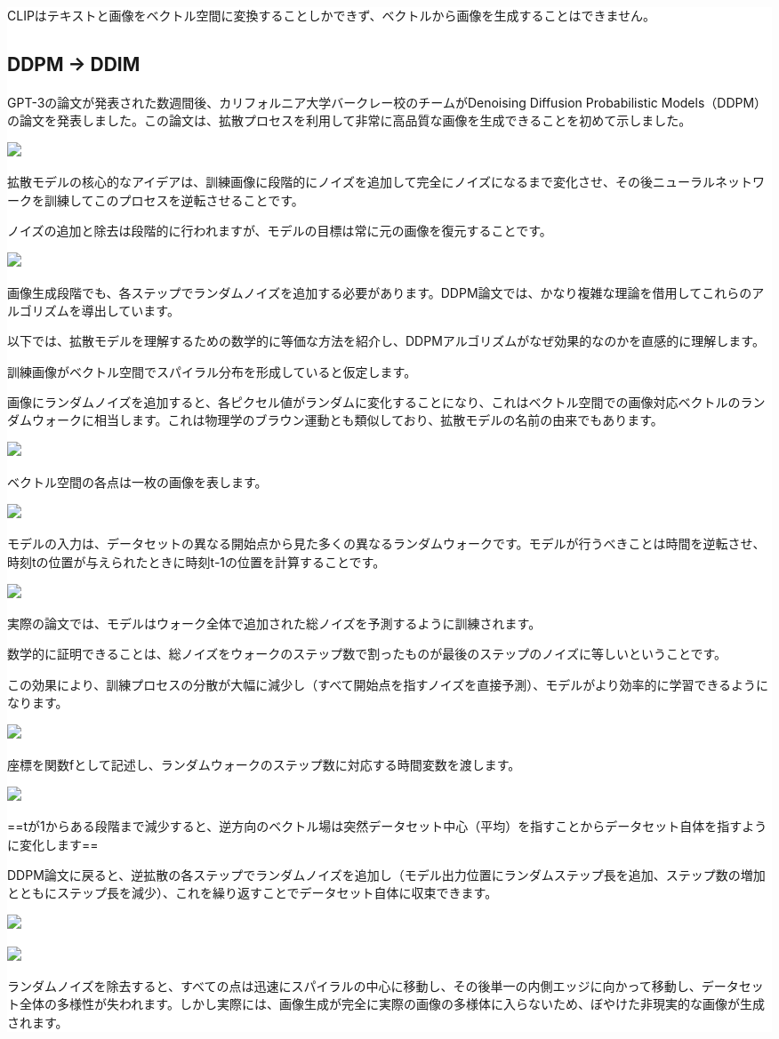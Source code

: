 CLIPはテキストと画像をベクトル空間に変換することしかできず、ベクトルから画像を生成することはできません。

## DDPM → DDIM

GPT-3の論文が発表された数週間後、カリフォルニア大学バークレー校のチームがDenoising Diffusion Probabilistic Models（DDPM）の論文を発表しました。この論文は、拡散プロセスを利用して非常に高品質な画像を生成できることを初めて示しました。

![](https://pic.aspi-rin.top/2025/08/c5acad22255d0846f1a19a61d7cd0167.jpg)

拡散モデルの核心的なアイデアは、訓練画像に段階的にノイズを追加して完全にノイズになるまで変化させ、その後ニューラルネットワークを訓練してこのプロセスを逆転させることです。

ノイズの追加と除去は段階的に行われますが、モデルの目標は常に元の画像を復元することです。

![](https://pic.aspi-rin.top/2025/08/e4fe2e51e91afc09b5c3c4bc8ab21332.jpg)

画像生成段階でも、各ステップでランダムノイズを追加する必要があります。DDPM論文では、かなり複雑な理論を借用してこれらのアルゴリズムを導出しています。

以下では、拡散モデルを理解するための数学的に等価な方法を紹介し、DDPMアルゴリズムがなぜ効果的なのかを直感的に理解します。

訓練画像がベクトル空間でスパイラル分布を形成していると仮定します。

画像にランダムノイズを追加すると、各ピクセル値がランダムに変化することになり、これはベクトル空間での画像対応ベクトルのランダムウォークに相当します。これは物理学のブラウン運動とも類似しており、拡散モデルの名前の由来でもあります。

![](https://pic.aspi-rin.top/2025/08/5553f5832efb3c64da9ae85c33d7b817.jpg)

ベクトル空間の各点は一枚の画像を表します。

![](https://pic.aspi-rin.top/2025/08/77ef2738c249a64179b3718083e3b1a3.jpg)

モデルの入力は、データセットの異なる開始点から見た多くの異なるランダムウォークです。モデルが行うべきことは時間を逆転させ、時刻tの位置が与えられたときに時刻t-1の位置を計算することです。

![](https://pic.aspi-rin.top/2025/08/a7303cdd26691f27cdab9484dc17dcc6.jpg)

実際の論文では、モデルはウォーク全体で追加された総ノイズを予測するように訓練されます。

数学的に証明できることは、総ノイズをウォークのステップ数で割ったものが最後のステップのノイズに等しいということです。

この効果により、訓練プロセスの分散が大幅に減少し（すべて開始点を指すノイズを直接予測）、モデルがより効率的に学習できるようになります。

![](https://pic.aspi-rin.top/2025/08/78f5160cd68fc89c9ae45dc2a3e7dfde.jpg)

座標を関数fとして記述し、ランダムウォークのステップ数に対応する時間変数を渡します。

![](https://pic.aspi-rin.top/2025/08/5329af3010d4acfe8195ee6026b07cee.jpg)

==tが1からある段階まで減少すると、逆方向のベクトル場は突然データセット中心（平均）を指すことからデータセット自体を指すように変化します==

DDPM論文に戻ると、逆拡散の各ステップでランダムノイズを追加し（モデル出力位置にランダムステップ長を追加、ステップ数の増加とともにステップ長を減少）、これを繰り返すことでデータセット自体に収束できます。

![](https://pic.aspi-rin.top/2025/08/3268e3271a3808cd7b1b4029afe4626d.jpg)

![](https://pic.aspi-rin.top/2025/08/7306c1cbab5d6fa4b92bafdc95864e16.jpg)

ランダムノイズを除去すると、すべての点は迅速にスパイラルの中心に移動し、その後単一の内側エッジに向かって移動し、データセット全体の多様性が失われます。しかし実際には、画像生成が完全に実際の画像の多様体に入らないため、ぼやけた非現実的な画像が生成されます。

